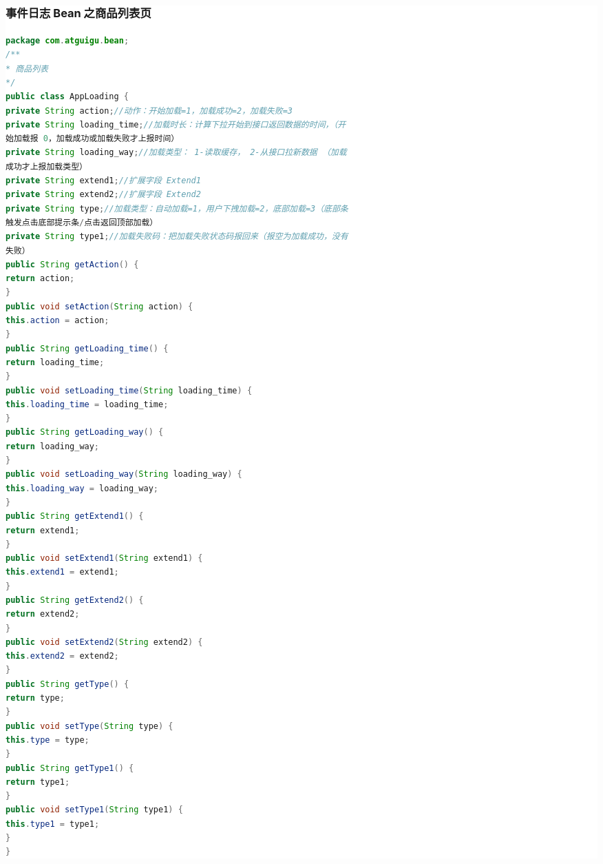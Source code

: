 ### 事件日志 Bean 之商品列表页 

```java
package com.atguigu.bean;
/**
* 商品列表
*/
public class AppLoading {
private String action;//动作：开始加载=1，加载成功=2，加载失败=3
private String loading_time;//加载时长：计算下拉开始到接口返回数据的时间，（开
始加载报 0，加载成功或加载失败才上报时间）
private String loading_way;//加载类型： 1-读取缓存， 2-从接口拉新数据 （加载
成功才上报加载类型）
private String extend1;//扩展字段 Extend1
private String extend2;//扩展字段 Extend2
private String type;//加载类型：自动加载=1，用户下拽加载=2，底部加载=3（底部条
触发点击底部提示条/点击返回顶部加载）
private String type1;//加载失败码：把加载失败状态码报回来（报空为加载成功，没有
失败）
public String getAction() {
return action;
}
public void setAction(String action) {
this.action = action;
}
public String getLoading_time() {
return loading_time;
}
public void setLoading_time(String loading_time) {
this.loading_time = loading_time;
}
public String getLoading_way() {
return loading_way;
}
public void setLoading_way(String loading_way) {
this.loading_way = loading_way;
}
public String getExtend1() {
return extend1;
}
public void setExtend1(String extend1) {
this.extend1 = extend1;
}
public String getExtend2() {
return extend2;
}
public void setExtend2(String extend2) {
this.extend2 = extend2;
}
public String getType() {
return type;
}
public void setType(String type) {
this.type = type;
}
public String getType1() {
return type1;
}
public void setType1(String type1) {
this.type1 = type1;
}
}    
```
